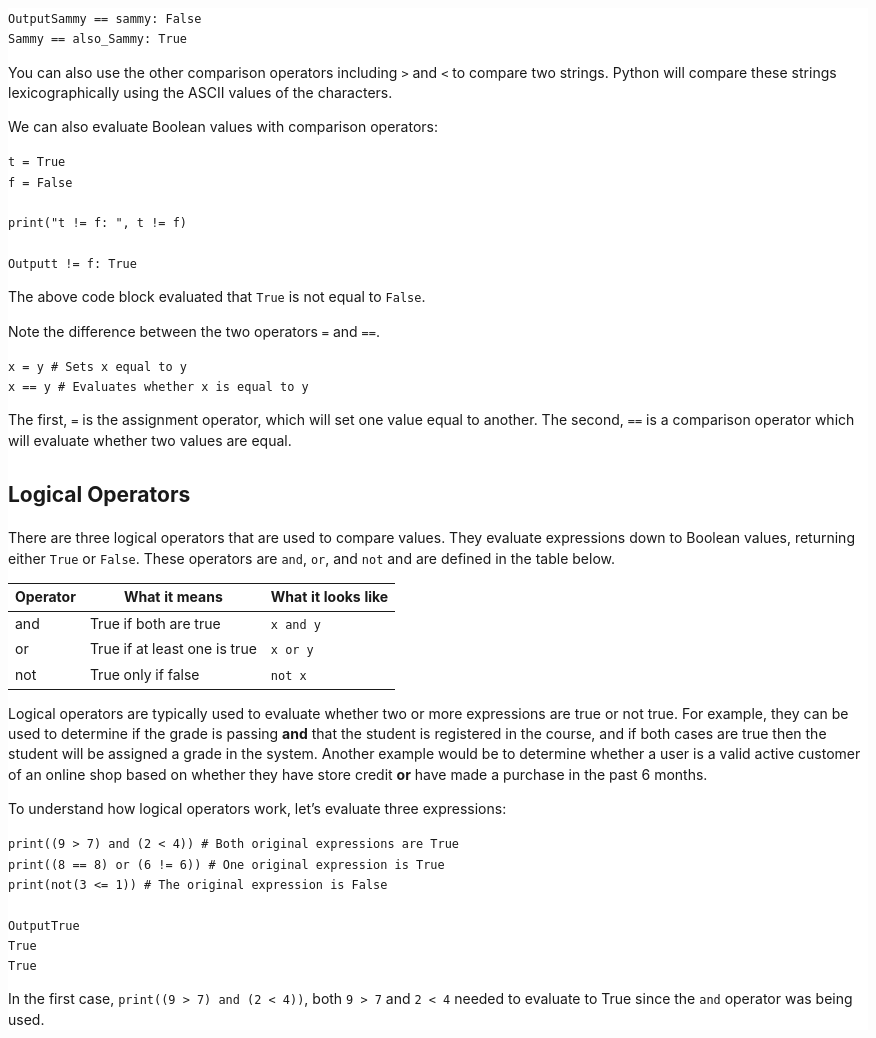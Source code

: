     OutputSammy == sammy: False
    Sammy == also_Sammy: True

You can also use the other comparison operators including `>` and `<` to compare two strings. Python will compare these strings lexicographically using the ASCII values of the characters.

We can also evaluate Boolean values with comparison operators:

    t = True
    f = False
    
    print("t != f: ", t != f)

    Outputt != f: True

The above code block evaluated that `True` is not equal to `False`.

Note the difference between the two operators `=` and `==`.

    x = y # Sets x equal to y
    x == y # Evaluates whether x is equal to y

The first, `=` is the assignment operator, which will set one value equal to another. The second, `==` is a comparison operator which will evaluate whether two values are equal.

## Logical Operators

There are three logical operators that are used to compare values. They evaluate expressions down to Boolean values, returning either `True` or `False`. These operators are `and`, `or`, and `not` and are defined in the table below.

| Operator | What it means | What it looks like |
| --- | --- | --- |
| and | True if both are true | `x and y` |
| or | True if at least one is true | `x or y` |
| not | True only if false | `not x` |

Logical operators are typically used to evaluate whether two or more expressions are true or not true. For example, they can be used to determine if the grade is passing **and** that the student is registered in the course, and if both cases are true then the student will be assigned a grade in the system. Another example would be to determine whether a user is a valid active customer of an online shop based on whether they have store credit **or** have made a purchase in the past 6 months.

To understand how logical operators work, let’s evaluate three expressions:

    print((9 > 7) and (2 < 4)) # Both original expressions are True
    print((8 == 8) or (6 != 6)) # One original expression is True
    print(not(3 <= 1)) # The original expression is False

    OutputTrue
    True
    True

In the first case, `print((9 > 7) and (2 < 4))`, both `9 > 7` and `2 < 4` needed to evaluate to True since the `and` operator was being used.
